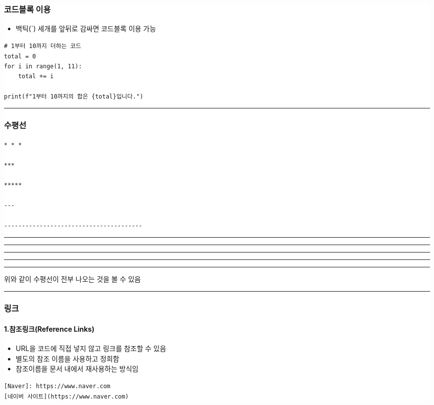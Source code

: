 ### 코드블록 이용

- 백틱(`) 세개를 앞뒤로 감싸면 코드블록 이용 가능

```
# 1부터 10까지 더하는 코드
total = 0
for i in range(1, 11):
    total += i

print(f"1부터 10까지의 합은 {total}입니다.")
```

---

### 수평선

```
* * *

***

*****

---

---------------------------------------
```

---

---

---

---

---

위와 같이 수평선이 전부 나오는 것을 볼 수 있음

---

### 링크

#### 1.참조링크(Reference Links)

- URL을 코드에 직접 넣지 않고 링크를 참조할 수 있음
- 별도의 참조 이름을 사용하고 정희함
- 참조이름을 문서 내에서 재사용하는 방식임

```
[Naver]: https://www.naver.com
[네이버 사이트](https://www.naver.com)
```
